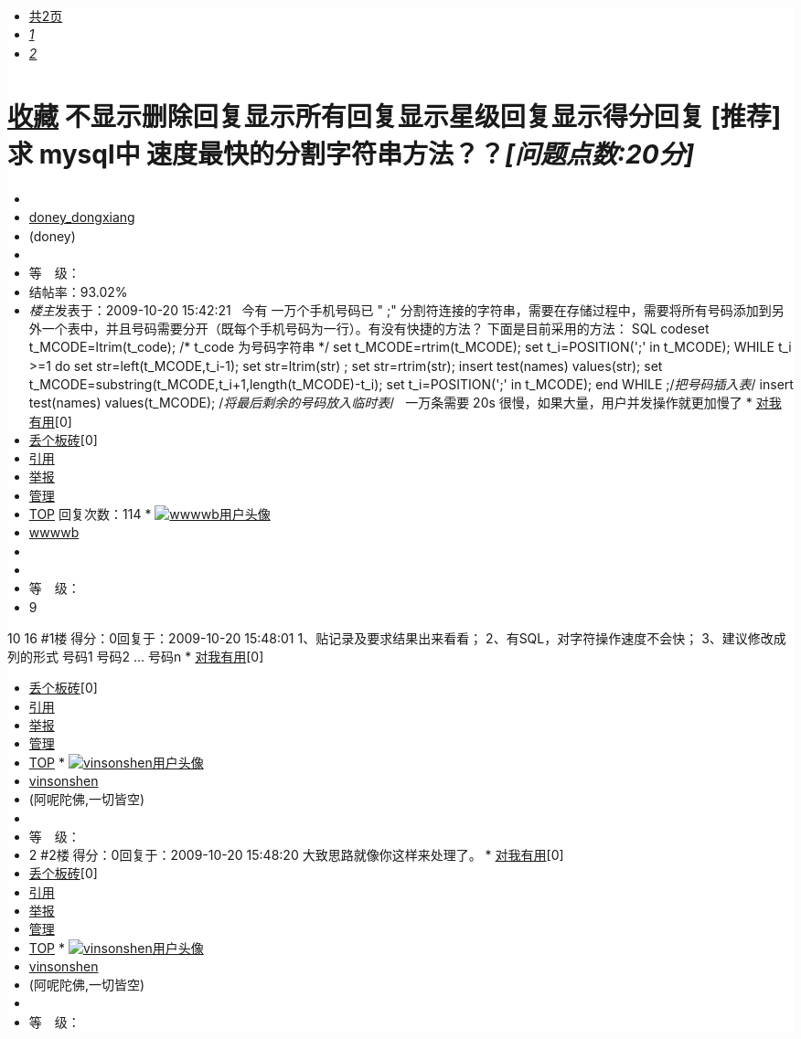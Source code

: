 * [共2页](http://topic.csdn.net/u/20091020/15/5D80CE75-305B-420C-95B4-CA1437C6A221.html#)
* *[1](http://topic.csdn.net/u/20091020/15/5d80ce75-305b-420c-95b4-ca1437c6a221.html)*
* *[2](http://topic.csdn.net/u/20091020/15/5d80ce75-305b-420c-95b4-ca1437c6a221_2.html)*

# [收藏]() 不显示删除回复显示所有回复显示星级回复显示得分回复 [推荐] []()求 mysql中 速度最快的分割字符串方法？？*[问题点数:20分]*
* [![]()](http://hi.csdn.net/doney_dongxiang)
* [doney_dongxiang](http://hi.csdn.net/doney_dongxiang)
* (doney)
*
* 等　级：![]()
* 结帖率：93.02%
* *楼主*发表于：2009-10-20 15:42:21   今有 一万个手机号码已 " ;" 分割符连接的字符串，需要在存储过程中，需要将所有号码添加到另外一个表中，并且号码需要分开（既每个手机号码为一行）。有没有快捷的方法？
下面是目前采用的方法：
SQL codeset t_MCODE=ltrim(t_code); /* t_code 为号码字符串 */ set t_MCODE=rtrim(t_MCODE); set t_i=POSITION(';' in t_MCODE); WHILE t_i >=1 do set str=left(t_MCODE,t_i-1); set str=ltrim(str) ; set str=rtrim(str); insert test(names) values(str); set t_MCODE=substring(t_MCODE,t_i+1,length(t_MCODE)-t_i); set t_i=POSITION(';' in t_MCODE); end WHILE ;/*把号码插入表*/ insert test(names) values(t_MCODE); /*将最后剩余的号码放入临时表*/
 
一万条需要 20s 很慢，如果大量，用户并发操作就更加慢了 * [对我有用]()[0]
* [丢个板砖]()[0]
* [引用]()
* [举报]()
* [管理]()
* [TOP](http://topic.csdn.net/u/20091020/15/5D80CE75-305B-420C-95B4-CA1437C6A221.html#top)
回复次数：114  * [![wwwwb用户头像]( "wwwwb用户自定义头像")](http://hi.csdn.net/wwwwb)
* [wwwwb](http://hi.csdn.net/wwwwb)
*
*
* 等　级：![]()
* 9

10
16 #1楼 得分：0回复于：2009-10-20 15:48:01[]() 1、贴记录及要求结果出来看看；
2、有SQL，对字符操作速度不会快；
3、建议修改成列的形式
号码1
号码2
...
号码n * [对我有用]()[0]
* [丢个板砖]()[0]
* [引用]()
* [举报]()
* [管理]()
* [TOP](http://topic.csdn.net/u/20091020/15/5D80CE75-305B-420C-95B4-CA1437C6A221.html#top)  * [![vinsonshen用户头像]( "vinsonshen用户自定义头像")](http://hi.csdn.net/vinsonshen)
* [vinsonshen](http://hi.csdn.net/vinsonshen)
* (阿呢陀佛,一切皆空)
*
* 等　级：![]()
* 2 #2楼 得分：0回复于：2009-10-20 15:48:20[]() 大致思路就像你这样来处理了。 * [对我有用]()[0]
* [丢个板砖]()[0]
* [引用]()
* [举报]()
* [管理]()
* [TOP](http://topic.csdn.net/u/20091020/15/5D80CE75-305B-420C-95B4-CA1437C6A221.html#top)  * [![vinsonshen用户头像]( "vinsonshen用户自定义头像")](http://hi.csdn.net/vinsonshen)
* [vinsonshen](http://hi.csdn.net/vinsonshen)
* (阿呢陀佛,一切皆空)
*
* 等　级：![]()
